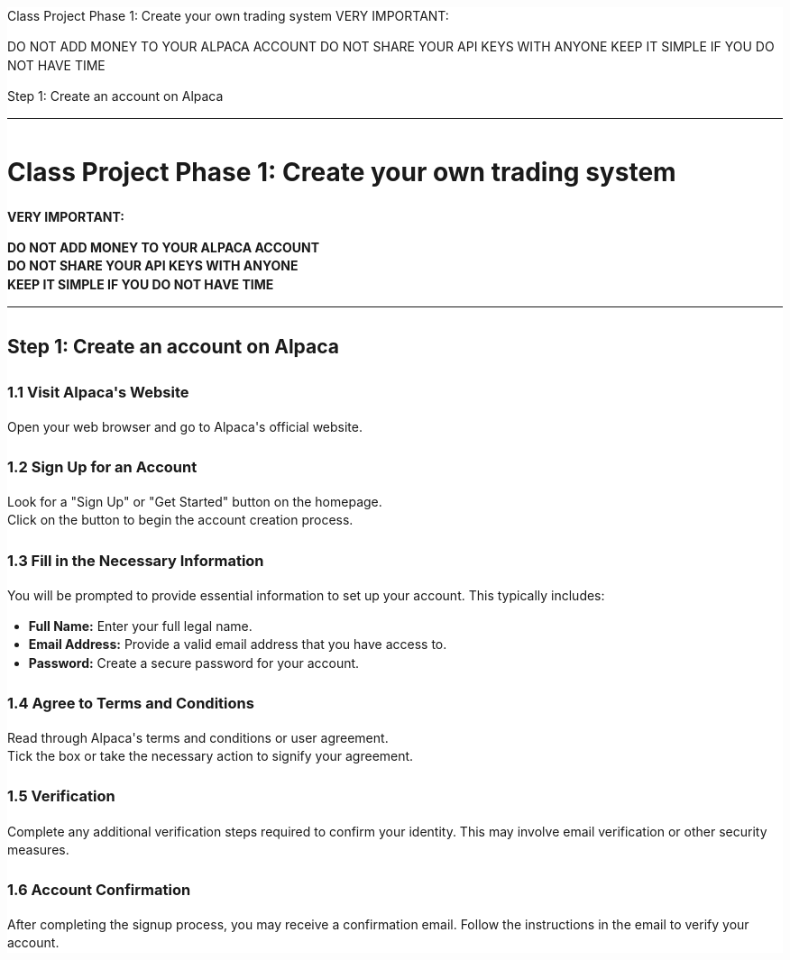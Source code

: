 Class Project Phase 1: Create your own trading system
VERY IMPORTANT:

DO NOT ADD MONEY TO YOUR ALPACA ACCOUNT
DO NOT SHARE YOUR API KEYS WITH ANYONE
KEEP IT SIMPLE IF YOU DO NOT HAVE TIME

 

Step 1: Create an account on Alpaca
 

---

# Class Project Phase 1: Create your own trading system

**VERY IMPORTANT:**

**DO NOT ADD MONEY TO YOUR ALPACA ACCOUNT**  
**DO NOT SHARE YOUR API KEYS WITH ANYONE**  
**KEEP IT SIMPLE IF YOU DO NOT HAVE TIME**

---

## Step 1: Create an account on Alpaca

### 1.1 Visit Alpaca's Website
Open your web browser and go to Alpaca's official website.

### 1.2 Sign Up for an Account
Look for a "Sign Up" or "Get Started" button on the homepage.  
Click on the button to begin the account creation process.

### 1.3 Fill in the Necessary Information
You will be prompted to provide essential information to set up your account. This typically includes:
- **Full Name:** Enter your full legal name.
- **Email Address:** Provide a valid email address that you have access to.
- **Password:** Create a secure password for your account.

### 1.4 Agree to Terms and Conditions
Read through Alpaca's terms and conditions or user agreement.  
Tick the box or take the necessary action to signify your agreement.

### 1.5 Verification
Complete any additional verification steps required to confirm your identity. This may involve email verification or other security measures.

### 1.6 Account Confirmation
After completing the signup process, you may receive a confirmation email. Follow the instructions in the email to verify your account.
